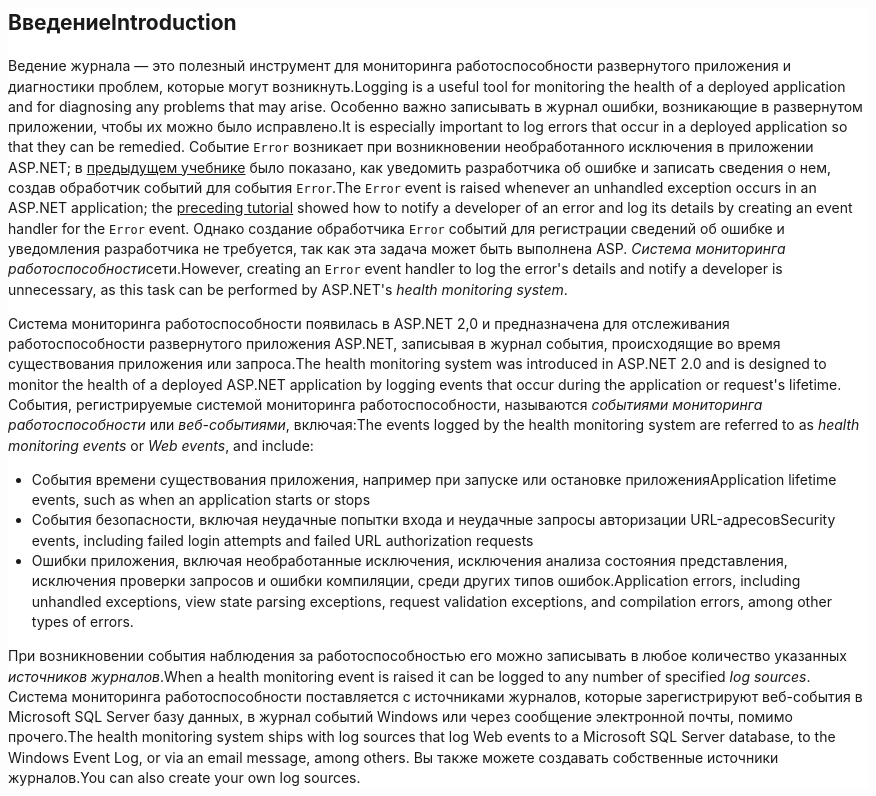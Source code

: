 ## <a name="introduction"></a><span data-ttu-id="bdf2b-109">Введение</span><span class="sxs-lookup"><span data-stu-id="bdf2b-109">Introduction</span></span>

<span data-ttu-id="bdf2b-110">Ведение журнала — это полезный инструмент для мониторинга работоспособности развернутого приложения и диагностики проблем, которые могут возникнуть.</span><span class="sxs-lookup"><span data-stu-id="bdf2b-110">Logging is a useful tool for monitoring the health of a deployed application and for diagnosing any problems that may arise.</span></span> <span data-ttu-id="bdf2b-111">Особенно важно записывать в журнал ошибки, возникающие в развернутом приложении, чтобы их можно было исправлено.</span><span class="sxs-lookup"><span data-stu-id="bdf2b-111">It is especially important to log errors that occur in a deployed application so that they can be remedied.</span></span> <span data-ttu-id="bdf2b-112">Событие `Error` возникает при возникновении необработанного исключения в приложении ASP.NET; в [предыдущем учебнике](processing-unhandled-exceptions-vb.md) было показано, как уведомить разработчика об ошибке и записать сведения о нем, создав обработчик событий для события `Error`.</span><span class="sxs-lookup"><span data-stu-id="bdf2b-112">The `Error` event is raised whenever an unhandled exception occurs in an ASP.NET application; the [preceding tutorial](processing-unhandled-exceptions-vb.md) showed how to notify a developer of an error and log its details by creating an event handler for the `Error` event.</span></span> <span data-ttu-id="bdf2b-113">Однако создание обработчика `Error` событий для регистрации сведений об ошибке и уведомления разработчика не требуется, так как эта задача может быть выполнена ASP. *Система мониторинга работоспособности*сети.</span><span class="sxs-lookup"><span data-stu-id="bdf2b-113">However, creating an `Error` event handler to log the error's details and notify a developer is unnecessary, as this task can be performed by ASP.NET's *health monitoring system*.</span></span>

<span data-ttu-id="bdf2b-114">Система мониторинга работоспособности появилась в ASP.NET 2,0 и предназначена для отслеживания работоспособности развернутого приложения ASP.NET, записывая в журнал события, происходящие во время существования приложения или запроса.</span><span class="sxs-lookup"><span data-stu-id="bdf2b-114">The health monitoring system was introduced in ASP.NET 2.0 and is designed to monitor the health of a deployed ASP.NET application by logging events that occur during the application or request's lifetime.</span></span> <span data-ttu-id="bdf2b-115">События, регистрируемые системой мониторинга работоспособности, называются *событиями мониторинга работоспособности* или *веб-событиями*, включая:</span><span class="sxs-lookup"><span data-stu-id="bdf2b-115">The events logged by the health monitoring system are referred to as *health monitoring events* or *Web events*, and include:</span></span>

- <span data-ttu-id="bdf2b-116">События времени существования приложения, например при запуске или остановке приложения</span><span class="sxs-lookup"><span data-stu-id="bdf2b-116">Application lifetime events, such as when an application starts or stops</span></span>
- <span data-ttu-id="bdf2b-117">События безопасности, включая неудачные попытки входа и неудачные запросы авторизации URL-адресов</span><span class="sxs-lookup"><span data-stu-id="bdf2b-117">Security events, including failed login attempts and failed URL authorization requests</span></span>
- <span data-ttu-id="bdf2b-118">Ошибки приложения, включая необработанные исключения, исключения анализа состояния представления, исключения проверки запросов и ошибки компиляции, среди других типов ошибок.</span><span class="sxs-lookup"><span data-stu-id="bdf2b-118">Application errors, including unhandled exceptions, view state parsing exceptions, request validation exceptions, and compilation errors, among other types of errors.</span></span>

<span data-ttu-id="bdf2b-119">При возникновении события наблюдения за работоспособностью его можно записывать в любое количество указанных *источников журналов*.</span><span class="sxs-lookup"><span data-stu-id="bdf2b-119">When a health monitoring event is raised it can be logged to any number of specified *log sources*.</span></span> <span data-ttu-id="bdf2b-120">Система мониторинга работоспособности поставляется с источниками журналов, которые зарегистрируют веб-события в Microsoft SQL Server базу данных, в журнал событий Windows или через сообщение электронной почты, помимо прочего.</span><span class="sxs-lookup"><span data-stu-id="bdf2b-120">The health monitoring system ships with log sources that log Web events to a Microsoft SQL Server database, to the Windows Event Log, or via an email message, among others.</span></span> <span data-ttu-id="bdf2b-121">Вы также можете создавать собственные источники журналов.</span><span class="sxs-lookup"><span data-stu-id="bdf2b-121">You can also create your own log sources.</span></span>
